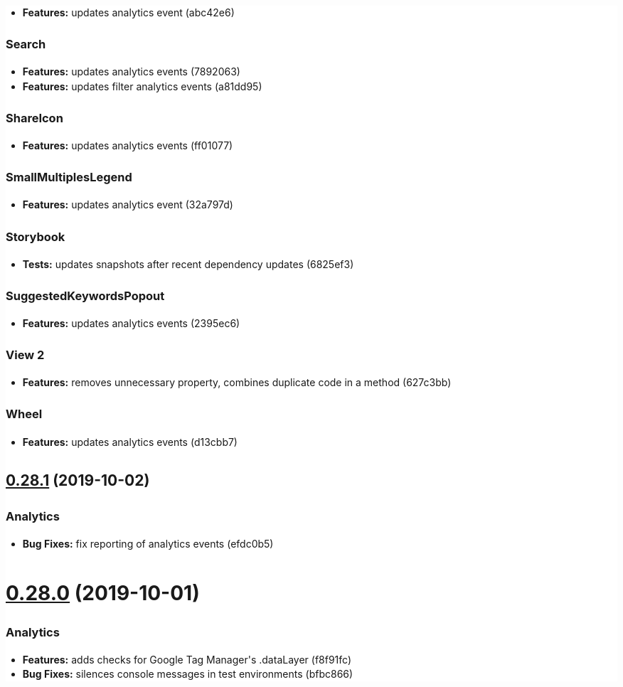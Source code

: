 * **Features:** updates analytics event (abc42e6)


### Search

* **Features:** updates analytics events (7892063)
* **Features:** updates filter analytics events (a81dd95)


### ShareIcon

* **Features:** updates analytics events (ff01077)


### SmallMultiplesLegend

* **Features:** updates analytics event (32a797d)


### Storybook

* **Tests:** updates snapshots after recent dependency updates (6825ef3)


### SuggestedKeywordsPopout

* **Features:** updates analytics events (2395ec6)


### View 2

* **Features:** removes unnecessary property, combines duplicate code in a method (627c3bb)


### Wheel

* **Features:** updates analytics events (d13cbb7)

## [0.28.1](http://neb-conditions-devdoc.s3-website.us-west-2.amazonaws.com/v0.28.1) (2019-10-02)


### Analytics

* **Bug Fixes:** fix reporting of analytics events (efdc0b5)

# [0.28.0](http://neb-conditions-devdoc.s3-website.us-west-2.amazonaws.com/v0.28.0) (2019-10-01)


### Analytics

* **Features:** adds checks for Google Tag Manager's .dataLayer (f8f91fc)
* **Bug Fixes:** silences console messages in test environments (bfbc866)

